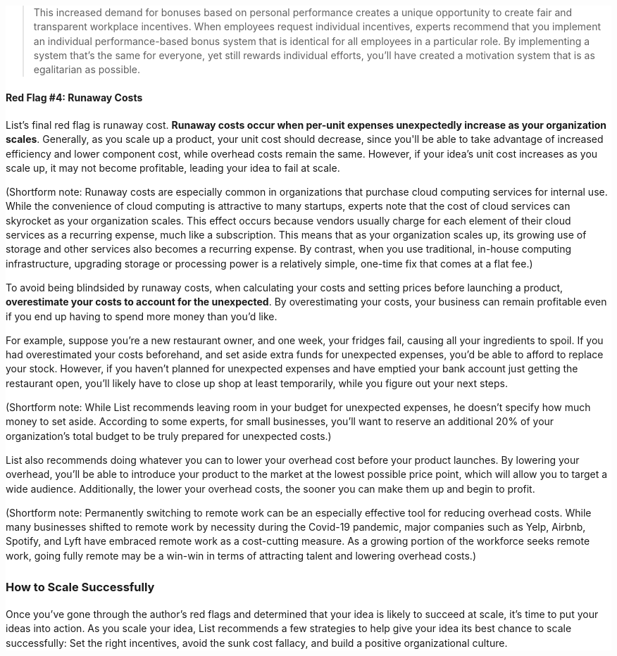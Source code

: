 > This increased demand for bonuses based on personal performance creates a unique opportunity to create fair and transparent workplace incentives. When employees request individual incentives, experts recommend that you implement an individual performance-based bonus system that is identical for all employees in a particular role. By implementing a system that’s the same for everyone, yet still rewards individual efforts, you’ll have created a motivation system that is as egalitarian as possible.

#### Red Flag #4: Runaway Costs

List’s final red flag is runaway cost. **Runaway costs occur when per-unit expenses unexpectedly increase as your organization scales**. Generally, as you scale up a product, your unit cost should decrease, since you'll be able to take advantage of increased efficiency and lower component cost, while overhead costs remain the same. However, if your idea’s unit cost increases as you scale up, it may not become profitable, leading your idea to fail at scale.

(Shortform note: Runaway costs are especially common in organizations that purchase cloud computing services for internal use. While the convenience of cloud computing is attractive to many startups, experts note that the cost of cloud services can skyrocket as your organization scales. This effect occurs because vendors usually charge for each element of their cloud services as a recurring expense, much like a subscription. This means that as your organization scales up, its growing use of storage and other services also becomes a recurring expense. By contrast, when you use traditional, in-house computing infrastructure, upgrading storage or processing power is a relatively simple, one-time fix that comes at a flat fee.)

To avoid being blindsided by runaway costs, when calculating your costs and setting prices before launching a product, **overestimate your costs to account for the unexpected**. By overestimating your costs, your business can remain profitable even if you end up having to spend more money than you’d like.

For example, suppose you’re a new restaurant owner, and one week, your fridges fail, causing all your ingredients to spoil. If you had overestimated your costs beforehand, and set aside extra funds for unexpected expenses, you’d be able to afford to replace your stock. However, if you haven’t planned for unexpected expenses and have emptied your bank account just getting the restaurant open, you’ll likely have to close up shop at least temporarily, while you figure out your next steps.

(Shortform note: While List recommends leaving room in your budget for unexpected expenses, he doesn’t specify how much money to set aside. According to some experts, for small businesses, you’ll want to reserve an additional 20% of your organization’s total budget to be truly prepared for unexpected costs.)

List also recommends doing whatever you can to lower your overhead cost before your product launches. By lowering your overhead, you’ll be able to introduce your product to the market at the lowest possible price point, which will allow you to target a wide audience. Additionally, the lower your overhead costs, the sooner you can make them up and begin to profit.

(Shortform note: Permanently switching to remote work can be an especially effective tool for reducing overhead costs. While many businesses shifted to remote work by necessity during the Covid-19 pandemic, major companies such as Yelp, Airbnb, Spotify, and Lyft have embraced remote work as a cost-cutting measure. As a growing portion of the workforce seeks remote work, going fully remote may be a win-win in terms of attracting talent and lowering overhead costs.)

### How to Scale Successfully

Once you’ve gone through the author’s red flags and determined that your idea is likely to succeed at scale, it’s time to put your ideas into action. As you scale your idea, List recommends a few strategies to help give your idea its best chance to scale successfully: Set the right incentives, avoid the sunk cost fallacy, and build a positive organizational culture.
